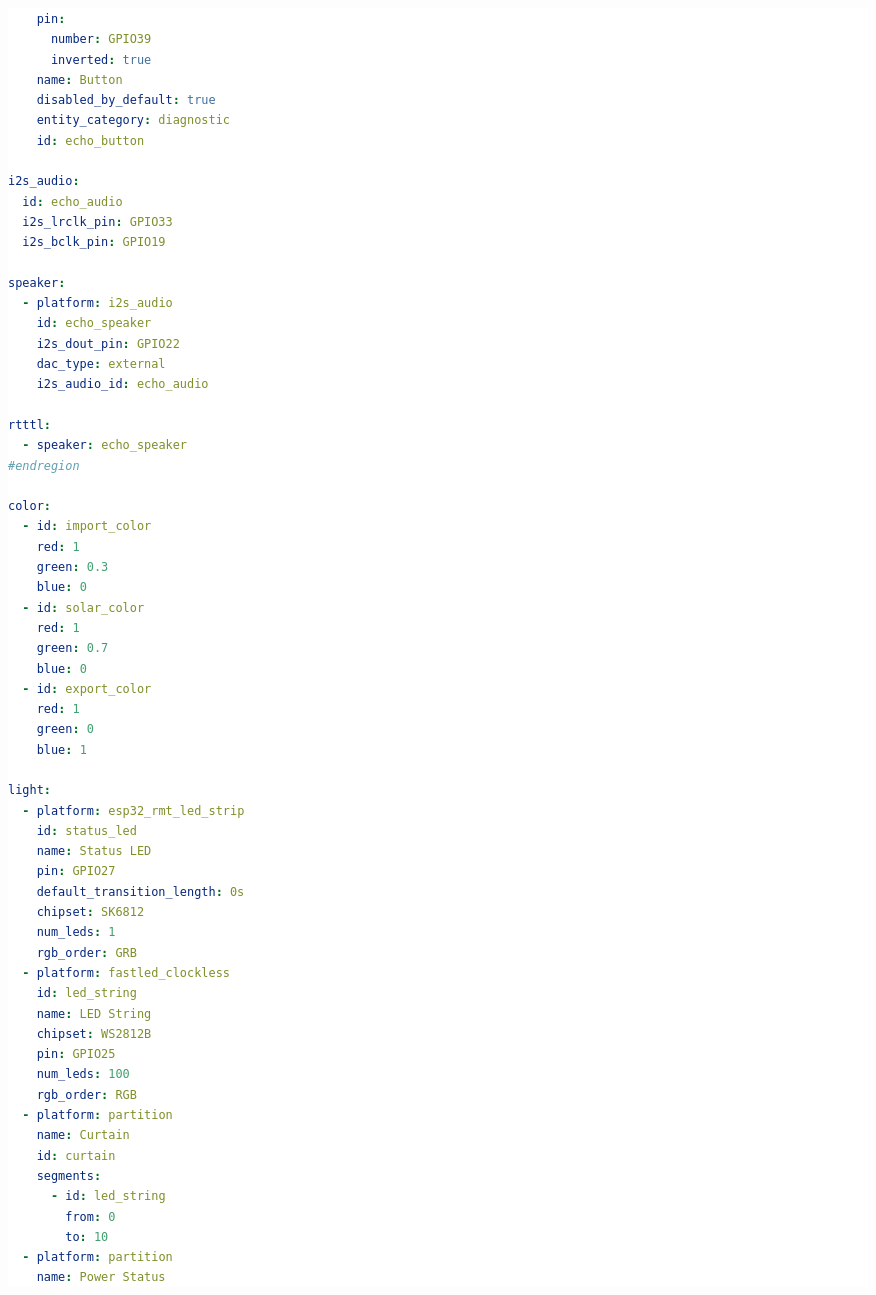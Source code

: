 ```yaml
    pin:
      number: GPIO39
      inverted: true
    name: Button
    disabled_by_default: true
    entity_category: diagnostic
    id: echo_button

i2s_audio:
  id: echo_audio
  i2s_lrclk_pin: GPIO33
  i2s_bclk_pin: GPIO19

speaker:
  - platform: i2s_audio
    id: echo_speaker
    i2s_dout_pin: GPIO22
    dac_type: external
    i2s_audio_id: echo_audio

rtttl:
  - speaker: echo_speaker
#endregion

color:
  - id: import_color
    red: 1
    green: 0.3
    blue: 0
  - id: solar_color
    red: 1
    green: 0.7
    blue: 0
  - id: export_color
    red: 1
    green: 0
    blue: 1

light:
  - platform: esp32_rmt_led_strip
    id: status_led
    name: Status LED
    pin: GPIO27
    default_transition_length: 0s
    chipset: SK6812
    num_leds: 1
    rgb_order: GRB
  - platform: fastled_clockless
    id: led_string
    name: LED String
    chipset: WS2812B
    pin: GPIO25
    num_leds: 100
    rgb_order: RGB
  - platform: partition
    name: Curtain
    id: curtain
    segments:
      - id: led_string
        from: 0
        to: 10
  - platform: partition
    name: Power Status
```